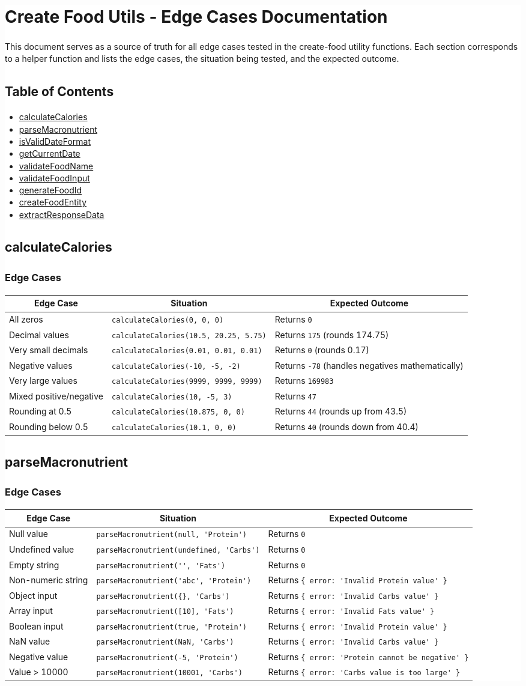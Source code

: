 # Create Food Utils - Edge Cases Documentation

This document serves as a source of truth for all edge cases tested in the create-food utility functions. Each section corresponds to a helper function and lists the edge cases, the situation being tested, and the expected outcome.

## Table of Contents
- [calculateCalories](#calculatecalories)
- [parseMacronutrient](#parsemacronutrient)
- [isValidDateFormat](#isvaliddateformat)
- [getCurrentDate](#getcurrentdate)
- [validateFoodName](#validatefoodname)
- [validateFoodInput](#validatefoodinput)
- [generateFoodId](#generatefoodid)
- [createFoodEntity](#createfoodentity)
- [extractResponseData](#extractresponsedata)

## calculateCalories

### Edge Cases

| Edge Case | Situation | Expected Outcome |
|-----------|-----------|------------------|
| All zeros | `calculateCalories(0, 0, 0)` | Returns `0` |
| Decimal values | `calculateCalories(10.5, 20.25, 5.75)` | Returns `175` (rounds 174.75) |
| Very small decimals | `calculateCalories(0.01, 0.01, 0.01)` | Returns `0` (rounds 0.17) |
| Negative values | `calculateCalories(-10, -5, -2)` | Returns `-78` (handles negatives mathematically) |
| Very large values | `calculateCalories(9999, 9999, 9999)` | Returns `169983` |
| Mixed positive/negative | `calculateCalories(10, -5, 3)` | Returns `47` |
| Rounding at 0.5 | `calculateCalories(10.875, 0, 0)` | Returns `44` (rounds up from 43.5) |
| Rounding below 0.5 | `calculateCalories(10.1, 0, 0)` | Returns `40` (rounds down from 40.4) |

## parseMacronutrient

### Edge Cases

| Edge Case | Situation | Expected Outcome |
|-----------|-----------|------------------|
| Null value | `parseMacronutrient(null, 'Protein')` | Returns `0` |
| Undefined value | `parseMacronutrient(undefined, 'Carbs')` | Returns `0` |
| Empty string | `parseMacronutrient('', 'Fats')` | Returns `0` |
| Non-numeric string | `parseMacronutrient('abc', 'Protein')` | Returns `{ error: 'Invalid Protein value' }` |
| Object input | `parseMacronutrient({}, 'Carbs')` | Returns `{ error: 'Invalid Carbs value' }` |
| Array input | `parseMacronutrient([10], 'Fats')` | Returns `{ error: 'Invalid Fats value' }` |
| Boolean input | `parseMacronutrient(true, 'Protein')` | Returns `{ error: 'Invalid Protein value' }` |
| NaN value | `parseMacronutrient(NaN, 'Carbs')` | Returns `{ error: 'Invalid Carbs value' }` |
| Negative value | `parseMacronutrient(-5, 'Protein')` | Returns `{ error: 'Protein cannot be negative' }` |
| Value > 10000 | `parseMacronutrient(10001, 'Carbs')` | Returns `{ error: 'Carbs value is too large' }` |